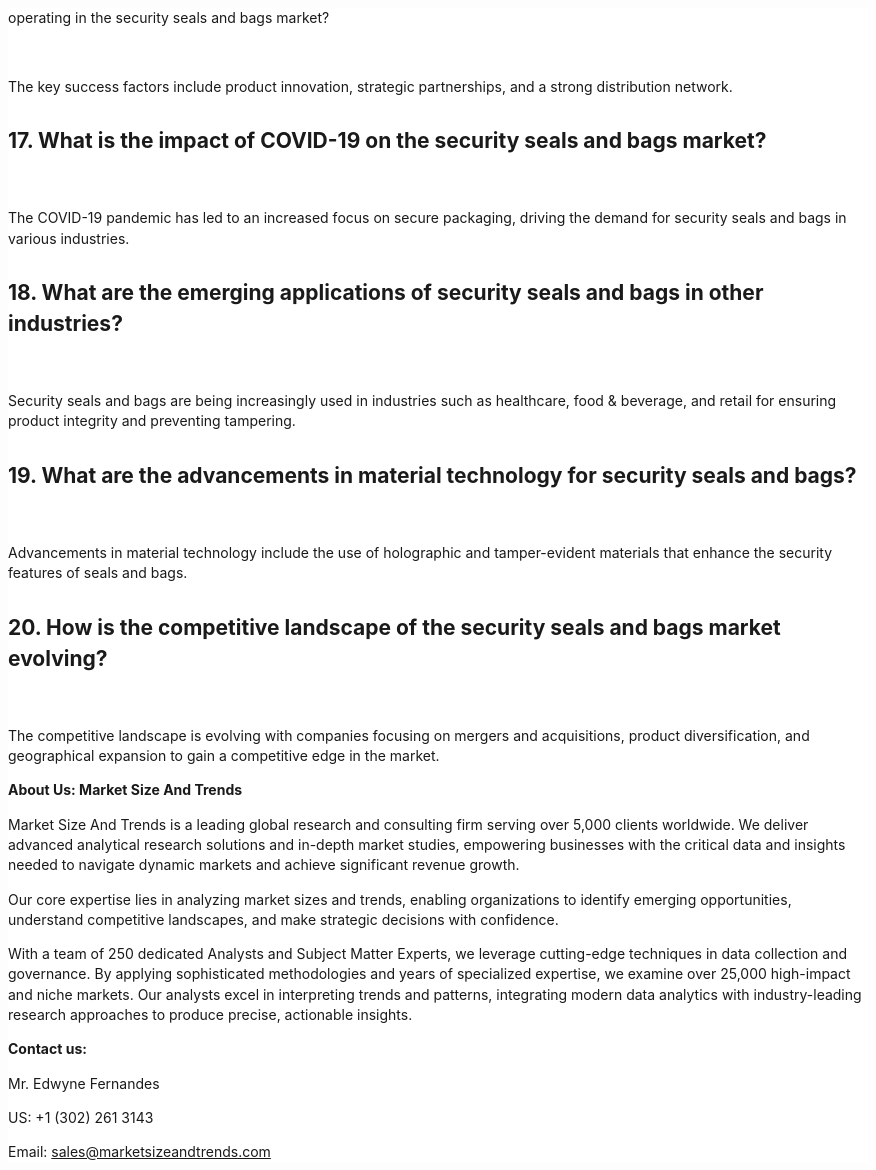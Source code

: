 operating in the security seals and bags market?</h2><p>&nbsp;</p><p>The key success factors include product innovation, strategic partnerships, and a strong distribution network.</p><h2>17. What is the impact of COVID-19 on the security seals and bags market?</h2><p>&nbsp;</p><p>The COVID-19 pandemic has led to an increased focus on secure packaging, driving the demand for security seals and bags in various industries.</p><h2>18. What are the emerging applications of security seals and bags in other industries?</h2><p>&nbsp;</p><p>Security seals and bags are being increasingly used in industries such as healthcare, food & beverage, and retail for ensuring product integrity and preventing tampering.</p><h2>19. What are the advancements in material technology for security seals and bags?</h2><p>&nbsp;</p><p>Advancements in material technology include the use of holographic and tamper-evident materials that enhance the security features of seals and bags.</p><h2>20. How is the competitive landscape of the security seals and bags market evolving?</h2><p>&nbsp;</p><p>The competitive landscape is evolving with companies focusing on mergers and acquisitions, product diversification, and geographical expansion to gain a competitive edge in the market.</p></body></html></p><p><strong>About Us:&nbsp;Market Size And Trends</strong></p><p>Market Size And Trends&nbsp;is a leading global research and consulting firm serving over 5,000 clients worldwide. We deliver advanced analytical research solutions and in-depth market studies, empowering businesses with the critical data and insights needed to navigate dynamic markets and achieve significant revenue growth.</p><p>Our core expertise lies in analyzing market sizes and trends, enabling organizations to identify emerging opportunities, understand competitive landscapes, and make strategic decisions with confidence.</p><p>With a team of 250 dedicated Analysts and Subject Matter Experts, we leverage cutting-edge techniques in data collection and governance. By applying sophisticated methodologies and years of specialized expertise, we examine over 25,000 high-impact and niche markets. Our analysts excel in interpreting trends and patterns, integrating modern data analytics with industry-leading research approaches to produce precise, actionable insights.</p><p><strong>Contact us:</strong></p><p>Mr. Edwyne Fernandes</p><p>US: +1 (302) 261 3143</p><p>Email: <a href="mailto:sales@marketsizeandtrends.com">sales@marketsizeandtrends.com</a>&nbsp;</p>
